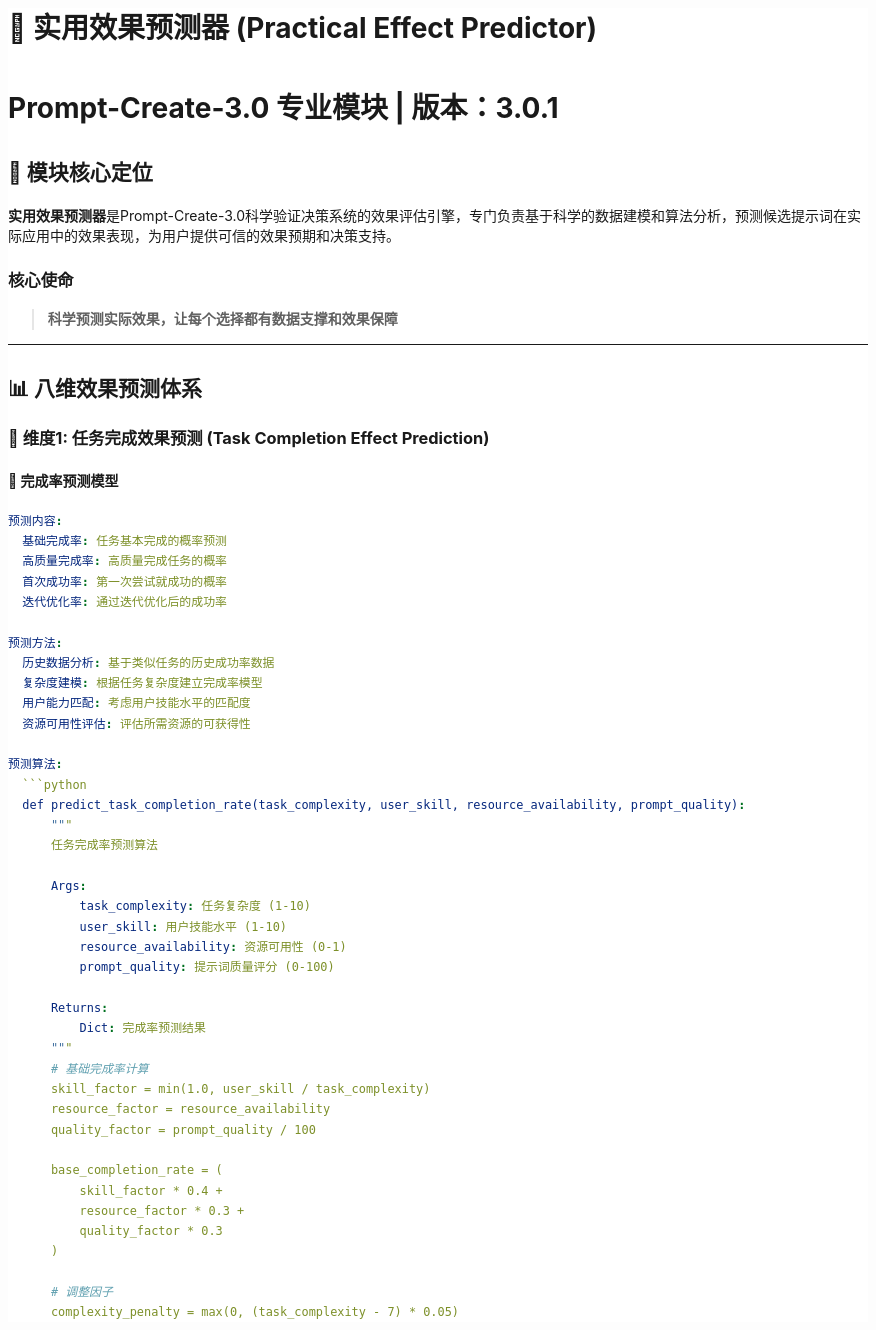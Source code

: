  # 🔮 实用效果预测器 (Practical Effect Predictor)
# Prompt-Create-3.0 专业模块 | 版本：3.0.1

## 🎯 模块核心定位

**实用效果预测器**是Prompt-Create-3.0科学验证决策系统的效果评估引擎，专门负责基于科学的数据建模和算法分析，预测候选提示词在实际应用中的效果表现，为用户提供可信的效果预期和决策支持。

### 核心使命
> **科学预测实际效果，让每个选择都有数据支撑和效果保障**

---

## 📊 八维效果预测体系

### 🎯 **维度1: 任务完成效果预测 (Task Completion Effect Prediction)**

#### 🔹 **完成率预测模型**
```yaml
预测内容:
  基础完成率: 任务基本完成的概率预测
  高质量完成率: 高质量完成任务的概率
  首次成功率: 第一次尝试就成功的概率
  迭代优化率: 通过迭代优化后的成功率

预测方法:
  历史数据分析: 基于类似任务的历史成功率数据
  复杂度建模: 根据任务复杂度建立完成率模型
  用户能力匹配: 考虑用户技能水平的匹配度
  资源可用性评估: 评估所需资源的可获得性

预测算法:
  ```python
  def predict_task_completion_rate(task_complexity, user_skill, resource_availability, prompt_quality):
      """
      任务完成率预测算法
      
      Args:
          task_complexity: 任务复杂度 (1-10)
          user_skill: 用户技能水平 (1-10)
          resource_availability: 资源可用性 (0-1)
          prompt_quality: 提示词质量评分 (0-100)
      
      Returns:
          Dict: 完成率预测结果
      """
      # 基础完成率计算
      skill_factor = min(1.0, user_skill / task_complexity)
      resource_factor = resource_availability
      quality_factor = prompt_quality / 100
      
      base_completion_rate = (
          skill_factor * 0.4 +
          resource_factor * 0.3 +
          quality_factor * 0.3
      )
      
      # 调整因子
      complexity_penalty = max(0, (task_complexity - 7) * 0.05)
```